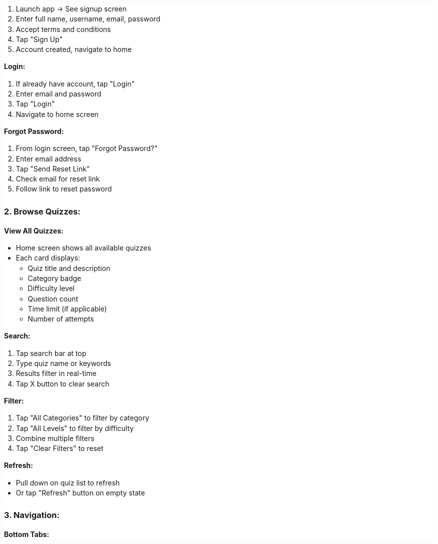 1. Launch app → See signup screen
2. Enter full name, username, email, password
3. Accept terms and conditions
4. Tap "Sign Up"
5. Account created, navigate to home

**Login:**

1. If already have account, tap "Login"
2. Enter email and password
3. Tap "Login"
4. Navigate to home screen

**Forgot Password:**

1. From login screen, tap "Forgot Password?"
2. Enter email address
3. Tap "Send Reset Link"
4. Check email for reset link
5. Follow link to reset password

### 2. Browse Quizzes:

**View All Quizzes:**

- Home screen shows all available quizzes
- Each card displays:
  - Quiz title and description
  - Category badge
  - Difficulty level
  - Question count
  - Time limit (if applicable)
  - Number of attempts

**Search:**

1. Tap search bar at top
2. Type quiz name or keywords
3. Results filter in real-time
4. Tap X button to clear search

**Filter:**

1. Tap "All Categories" to filter by category
2. Tap "All Levels" to filter by difficulty
3. Combine multiple filters
4. Tap "Clear Filters" to reset

**Refresh:**

- Pull down on quiz list to refresh
- Or tap "Refresh" button on empty state

### 3. Navigation:

**Bottom Tabs:**
